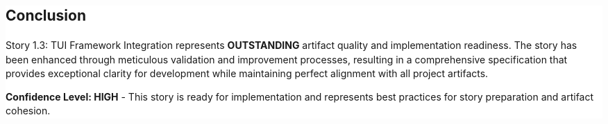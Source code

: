 ## Conclusion

Story 1.3: TUI Framework Integration represents **OUTSTANDING** artifact quality and implementation readiness. The story has been enhanced through meticulous validation and improvement processes, resulting in a comprehensive specification that provides exceptional clarity for development while maintaining perfect alignment with all project artifacts.

**Confidence Level: HIGH** - This story is ready for implementation and represents best practices for story preparation and artifact cohesion.